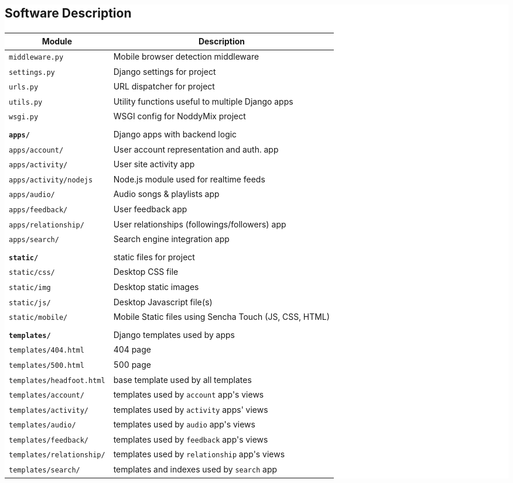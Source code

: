 
## Software Description
| Module              | Description                                            |
| ------------------- | ------------------------------------------------------ |
| `middleware.py`     | Mobile browser detection middleware                    |
| `settings.py`       | Django settings for project                            |
| `urls.py`           | URL dispatcher for project                             |
| `utils.py`          | Utility functions useful to multiple Django apps       |
| `wsgi.py`           | WSGI config for NoddyMix project                       |
|                     |                                                        |
| **`apps/`**         | Django apps with backend logic                         |
| `apps/account/`     | User account representation and auth. app              |
| `apps/activity/`    | User site activity app                                 |
| `apps/activity/nodejs` | Node.js module used for realtime feeds              |
| `apps/audio/`       | Audio songs & playlists app                            |
| `apps/feedback/`    | User feedback app                                      |
| `apps/relationship/`| User relationships (followings/followers) app          |
| `apps/search/`      | Search engine integration app                          |
|                     |                                                        |
| **`static/`**       | static files for project                               |
| `static/css/`       | Desktop CSS file                                       |
| `static/img`        | Desktop static images                                  |
| `static/js/`        | Desktop Javascript file(s)                             |
| `static/mobile/`    | Mobile Static files using Sencha Touch (JS, CSS, HTML) |
|                     |                                                        |
| **`templates/`**          | Django templates used by apps                    |
| `templates/404.html`      | 404 page                                         |
| `templates/500.html`      | 500 page                                         |
| `templates/headfoot.html` | base template used by all templates              |
| `templates/account/`      | templates used by `account` app's views          |
| `templates/activity/`     | templates used by `activity` apps' views         |
| `templates/audio/`        | templates used by `audio` app's views            |
| `templates/feedback/`     | templates used by `feedback` app's views         |
| `templates/relationship/` | templates used by `relationship` app's views     |
| `templates/search/`       | templates and indexes  used by `search` app      |
